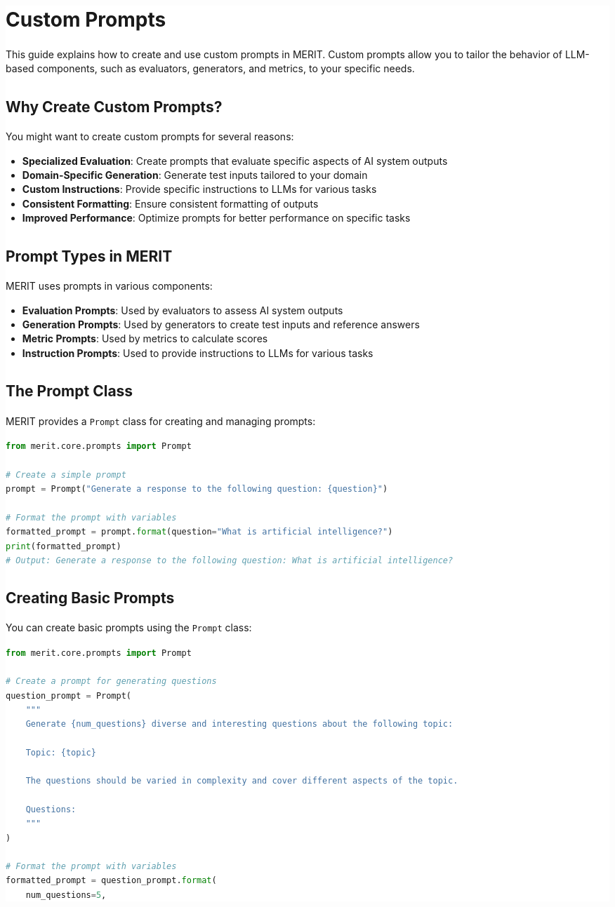 # Custom Prompts

This guide explains how to create and use custom prompts in MERIT. Custom prompts allow you to tailor the behavior of LLM-based components, such as evaluators, generators, and metrics, to your specific needs.

## Why Create Custom Prompts?

You might want to create custom prompts for several reasons:

- **Specialized Evaluation**: Create prompts that evaluate specific aspects of AI system outputs
- **Domain-Specific Generation**: Generate test inputs tailored to your domain
- **Custom Instructions**: Provide specific instructions to LLMs for various tasks
- **Consistent Formatting**: Ensure consistent formatting of outputs
- **Improved Performance**: Optimize prompts for better performance on specific tasks

## Prompt Types in MERIT

MERIT uses prompts in various components:

- **Evaluation Prompts**: Used by evaluators to assess AI system outputs
- **Generation Prompts**: Used by generators to create test inputs and reference answers
- **Metric Prompts**: Used by metrics to calculate scores
- **Instruction Prompts**: Used to provide instructions to LLMs for various tasks

## The Prompt Class

MERIT provides a `Prompt` class for creating and managing prompts:

```python
from merit.core.prompts import Prompt

# Create a simple prompt
prompt = Prompt("Generate a response to the following question: {question}")

# Format the prompt with variables
formatted_prompt = prompt.format(question="What is artificial intelligence?")
print(formatted_prompt)
# Output: Generate a response to the following question: What is artificial intelligence?
```

## Creating Basic Prompts

You can create basic prompts using the `Prompt` class:

```python
from merit.core.prompts import Prompt

# Create a prompt for generating questions
question_prompt = Prompt(
    """
    Generate {num_questions} diverse and interesting questions about the following topic:
    
    Topic: {topic}
    
    The questions should be varied in complexity and cover different aspects of the topic.
    
    Questions:
    """
)

# Format the prompt with variables
formatted_prompt = question_prompt.format(
    num_questions=5,
```
